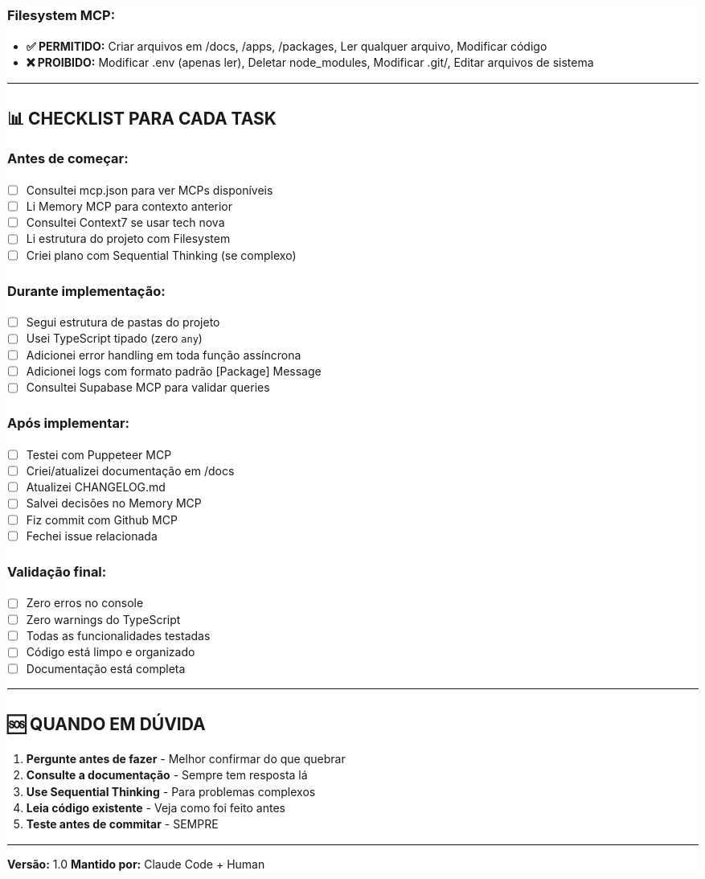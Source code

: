 ### **Filesystem MCP:**
- **✅ PERMITIDO:** Criar arquivos em /docs, /apps, /packages, Ler qualquer arquivo, Modificar código
- **❌ PROIBIDO:** Modificar .env (apenas ler), Deletar node_modules, Modificar .git/, Editar arquivos de sistema

---

## 📊 CHECKLIST PARA CADA TASK

### Antes de começar:
- [ ] Consultei mcp.json para ver MCPs disponíveis
- [ ] Li Memory MCP para contexto anterior
- [ ] Consultei Context7 se usar tech nova
- [ ] Li estrutura do projeto com Filesystem
- [ ] Criei plano com Sequential Thinking (se complexo)

### Durante implementação:
- [ ] Segui estrutura de pastas do projeto
- [ ] Usei TypeScript tipado (zero `any`)
- [ ] Adicionei error handling em toda função assíncrona
- [ ] Adicionei logs com formato padrão [Package] Message
- [ ] Consultei Supabase MCP para validar queries

### Após implementar:
- [ ] Testei com Puppeteer MCP
- [ ] Criei/atualizei documentação em /docs
- [ ] Atualizei CHANGELOG.md
- [ ] Salvei decisões no Memory MCP
- [ ] Fiz commit com Github MCP
- [ ] Fechei issue relacionada

### Validação final:
- [ ] Zero erros no console
- [ ] Zero warnings do TypeScript
- [ ] Todas as funcionalidades testadas
- [ ] Código está limpo e organizado
- [ ] Documentação está completa

---

## 🆘 QUANDO EM DÚVIDA

1. **Pergunte antes de fazer** - Melhor confirmar do que quebrar
2. **Consulte a documentação** - Sempre tem resposta lá
3. **Use Sequential Thinking** - Para problemas complexos
4. **Leia código existente** - Veja como foi feito antes
5. **Teste antes de commitar** - SEMPRE

---

**Versão:** 1.0
**Mantido por:** Claude Code + Human
